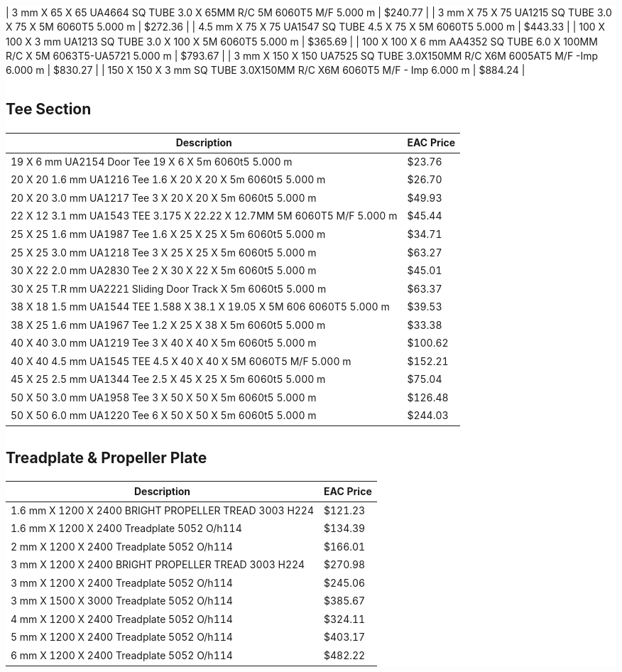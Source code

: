 | 3 mm X 65 X 65 UA4664 SQ TUBE 3.0 X 65MM R/C 5M 6060T5 M/F 5.000 m         | $240.77   |
| 3 mm X 75 X 75 UA1215 SQ TUBE 3.0 X 75 X 5M 6060T5 5.000 m                 | $272.36   |
| 4.5 mm X 75 X 75 UA1547 SQ TUBE 4.5 X 75 X 5M 6060T5 5.000 m               | $443.33   |
| 100 X 100 X 3 mm UA1213 SQ TUBE 3.0 X 100 X 5M 6060T5 5.000 m              | $365.69   |
| 100 X 100 X 6 mm AA4352 SQ TUBE 6.0 X 100MM R/C X 5M 6063T5-UA5721 5.000 m | $793.67   |
| 3 mm X 150 X 150 UA7525 SQ TUBE 3.0X150MM R/C X6M 6005AT5 M/F -Imp 6.000 m | $830.27   |
| 150 X 150 X 3 mm SQ TUBE 3.0X150MM R/C X6M 6060T5 M/F - Imp 6.000 m        | $884.24   |

## Tee Section

| Description                                                            | EAC Price |
| ---------------------------------------------------------------------- | --------- |
| 19 X 6 mm UA2154 Door Tee 19 X 6 X 5m 6060t5 5.000 m                   | $23.76    |
| 20 X 20 1.6 mm UA1216 Tee 1.6 X 20 X 20 X 5m 6060t5 5.000 m            | $26.70    |
| 20 X 20 3.0 mm UA1217 Tee 3 X 20 X 20 X 5m 6060t5 5.000 m              | $49.93    |
| 22 X 12 3.1 mm UA1543 TEE 3.175 X 22.22 X 12.7MM 5M 6060T5 M/F 5.000 m | $45.44    |
| 25 X 25 1.6 mm UA1987 Tee 1.6 X 25 X 25 X 5m 6060t5 5.000 m            | $34.71    |
| 25 X 25 3.0 mm UA1218 Tee 3 X 25 X 25 X 5m 6060t5 5.000 m              | $63.27    |
| 30 X 22 2.0 mm UA2830 Tee 2 X 30 X 22 X 5m 6060t5 5.000 m              | $45.01    |
| 30 X 25 T.R mm UA2221 Sliding Door Track X 5m 6060t5 5.000 m           | $63.37    |
| 38 X 18 1.5 mm UA1544 TEE 1.588 X 38.1 X 19.05 X 5M 606 6060T5 5.000 m | $39.53    |
| 38 X 25 1.6 mm UA1967 Tee 1.2 X 25 X 38 X 5m 6060t5 5.000 m            | $33.38    |
| 40 X 40 3.0 mm UA1219 Tee 3 X 40 X 40 X 5m 6060t5 5.000 m              | $100.62   |
| 40 X 40 4.5 mm UA1545 TEE 4.5 X 40 X 40 X 5M 6060T5 M/F 5.000 m        | $152.21   |
| 45 X 25 2.5 mm UA1344 Tee 2.5 X 45 X 25 X 5m 6060t5 5.000 m            | $75.04    |
| 50 X 50 3.0 mm UA1958 Tee 3 X 50 X 50 X 5m 6060t5 5.000 m              | $126.48   |
| 50 X 50 6.0 mm UA1220 Tee 6 X 50 X 50 X 5m 6060t5 5.000 m              | $244.03   |

## Treadplate & Propeller Plate

| Description                                           | EAC Price |
| ----------------------------------------------------- | --------- |
| 1.6 mm X 1200 X 2400 BRIGHT PROPELLER TREAD 3003 H224 | $121.23   |
| 1.6 mm X 1200 X 2400 Treadplate 5052 O/h114           | $134.39   |
| 2 mm X 1200 X 2400 Treadplate 5052 O/h114             | $166.01   |
| 3 mm X 1200 X 2400 BRIGHT PROPELLER TREAD 3003 H224   | $270.98   |
| 3 mm X 1200 X 2400 Treadplate 5052 O/h114             | $245.06   |
| 3 mm X 1500 X 3000 Treadplate 5052 O/h114             | $385.67   |
| 4 mm X 1200 X 2400 Treadplate 5052 O/h114             | $324.11   |
| 5 mm X 1200 X 2400 Treadplate 5052 O/h114             | $403.17   |
| 6 mm X 1200 X 2400 Treadplate 5052 O/h114             | $482.22   |
